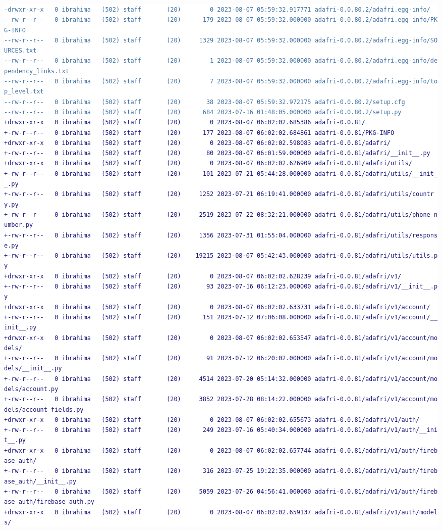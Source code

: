 ```diff
-drwxr-xr-x   0 ibrahima   (502) staff       (20)        0 2023-08-07 05:59:32.917771 adafri-0.0.80.2/adafri.egg-info/
--rw-r--r--   0 ibrahima   (502) staff       (20)      179 2023-08-07 05:59:32.000000 adafri-0.0.80.2/adafri.egg-info/PKG-INFO
--rw-r--r--   0 ibrahima   (502) staff       (20)     1329 2023-08-07 05:59:32.000000 adafri-0.0.80.2/adafri.egg-info/SOURCES.txt
--rw-r--r--   0 ibrahima   (502) staff       (20)        1 2023-08-07 05:59:32.000000 adafri-0.0.80.2/adafri.egg-info/dependency_links.txt
--rw-r--r--   0 ibrahima   (502) staff       (20)        7 2023-08-07 05:59:32.000000 adafri-0.0.80.2/adafri.egg-info/top_level.txt
--rw-r--r--   0 ibrahima   (502) staff       (20)       38 2023-08-07 05:59:32.972175 adafri-0.0.80.2/setup.cfg
--rw-r--r--   0 ibrahima   (502) staff       (20)      684 2023-07-16 01:48:05.000000 adafri-0.0.80.2/setup.py
+drwxr-xr-x   0 ibrahima   (502) staff       (20)        0 2023-08-07 06:02:02.685386 adafri-0.0.81/
+-rw-r--r--   0 ibrahima   (502) staff       (20)      177 2023-08-07 06:02:02.684861 adafri-0.0.81/PKG-INFO
+drwxr-xr-x   0 ibrahima   (502) staff       (20)        0 2023-08-07 06:02:02.598083 adafri-0.0.81/adafri/
+-rw-r--r--   0 ibrahima   (502) staff       (20)       80 2023-08-07 06:01:59.000000 adafri-0.0.81/adafri/__init__.py
+drwxr-xr-x   0 ibrahima   (502) staff       (20)        0 2023-08-07 06:02:02.626909 adafri-0.0.81/adafri/utils/
+-rw-r--r--   0 ibrahima   (502) staff       (20)      101 2023-07-21 05:44:28.000000 adafri-0.0.81/adafri/utils/__init__.py
+-rw-r--r--   0 ibrahima   (502) staff       (20)     1252 2023-07-21 06:19:41.000000 adafri-0.0.81/adafri/utils/country.py
+-rw-r--r--   0 ibrahima   (502) staff       (20)     2519 2023-07-22 08:32:21.000000 adafri-0.0.81/adafri/utils/phone_number.py
+-rw-r--r--   0 ibrahima   (502) staff       (20)     1356 2023-07-31 01:55:04.000000 adafri-0.0.81/adafri/utils/response.py
+-rw-r--r--   0 ibrahima   (502) staff       (20)    19215 2023-08-07 05:42:43.000000 adafri-0.0.81/adafri/utils/utils.py
+drwxr-xr-x   0 ibrahima   (502) staff       (20)        0 2023-08-07 06:02:02.628239 adafri-0.0.81/adafri/v1/
+-rw-r--r--   0 ibrahima   (502) staff       (20)       93 2023-07-16 06:12:23.000000 adafri-0.0.81/adafri/v1/__init__.py
+drwxr-xr-x   0 ibrahima   (502) staff       (20)        0 2023-08-07 06:02:02.633731 adafri-0.0.81/adafri/v1/account/
+-rw-r--r--   0 ibrahima   (502) staff       (20)      151 2023-07-12 07:06:08.000000 adafri-0.0.81/adafri/v1/account/__init__.py
+drwxr-xr-x   0 ibrahima   (502) staff       (20)        0 2023-08-07 06:02:02.653547 adafri-0.0.81/adafri/v1/account/models/
+-rw-r--r--   0 ibrahima   (502) staff       (20)       91 2023-07-12 06:20:02.000000 adafri-0.0.81/adafri/v1/account/models/__init__.py
+-rw-r--r--   0 ibrahima   (502) staff       (20)     4514 2023-07-20 05:14:32.000000 adafri-0.0.81/adafri/v1/account/models/account.py
+-rw-r--r--   0 ibrahima   (502) staff       (20)     3852 2023-07-28 08:14:22.000000 adafri-0.0.81/adafri/v1/account/models/account_fields.py
+drwxr-xr-x   0 ibrahima   (502) staff       (20)        0 2023-08-07 06:02:02.655673 adafri-0.0.81/adafri/v1/auth/
+-rw-r--r--   0 ibrahima   (502) staff       (20)      249 2023-07-16 05:40:34.000000 adafri-0.0.81/adafri/v1/auth/__init__.py
+drwxr-xr-x   0 ibrahima   (502) staff       (20)        0 2023-08-07 06:02:02.657744 adafri-0.0.81/adafri/v1/auth/firebase_auth/
+-rw-r--r--   0 ibrahima   (502) staff       (20)      316 2023-07-25 19:22:35.000000 adafri-0.0.81/adafri/v1/auth/firebase_auth/__init__.py
+-rw-r--r--   0 ibrahima   (502) staff       (20)     5059 2023-07-26 04:56:41.000000 adafri-0.0.81/adafri/v1/auth/firebase_auth/firebase_auth.py
+drwxr-xr-x   0 ibrahima   (502) staff       (20)        0 2023-08-07 06:02:02.659137 adafri-0.0.81/adafri/v1/auth/models/
```